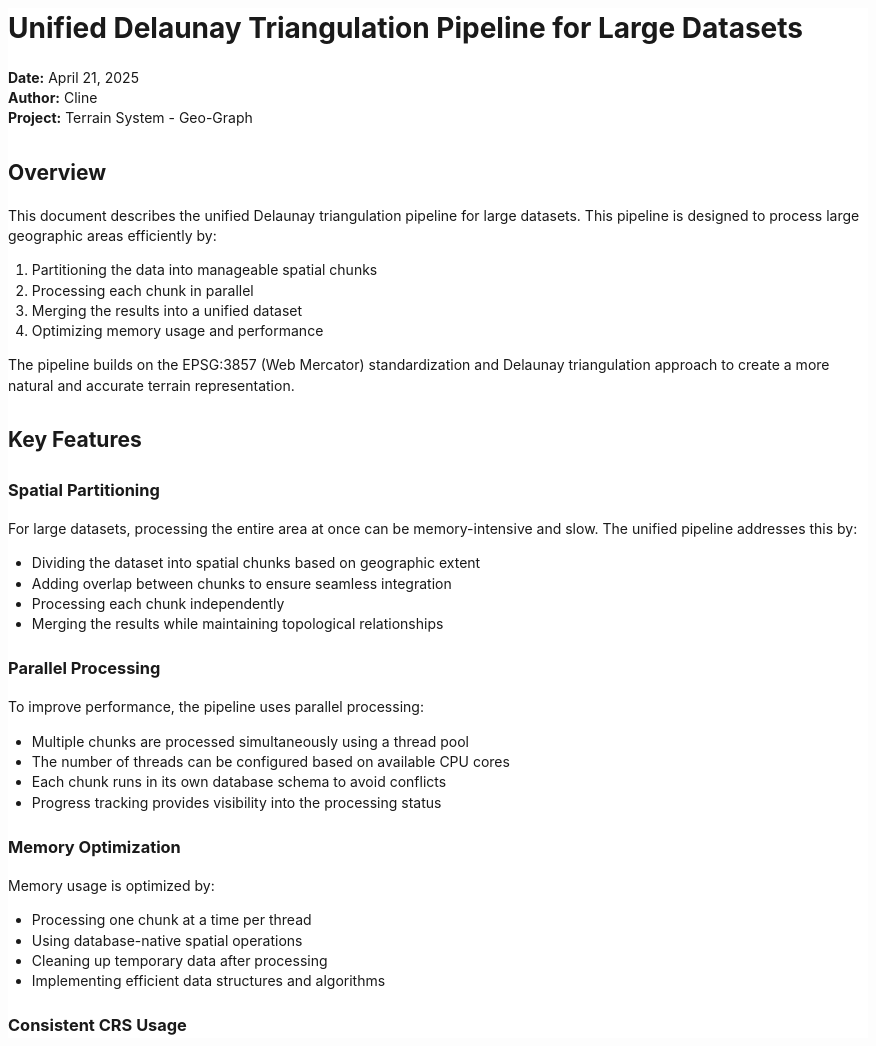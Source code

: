 # Unified Delaunay Triangulation Pipeline for Large Datasets

**Date:** April 21, 2025  
**Author:** Cline  
**Project:** Terrain System - Geo-Graph  

## Overview

This document describes the unified Delaunay triangulation pipeline for large datasets. This pipeline is designed to process large geographic areas efficiently by:

1. Partitioning the data into manageable spatial chunks
2. Processing each chunk in parallel
3. Merging the results into a unified dataset
4. Optimizing memory usage and performance

The pipeline builds on the EPSG:3857 (Web Mercator) standardization and Delaunay triangulation approach to create a more natural and accurate terrain representation.

## Key Features

### Spatial Partitioning

For large datasets, processing the entire area at once can be memory-intensive and slow. The unified pipeline addresses this by:

- Dividing the dataset into spatial chunks based on geographic extent
- Adding overlap between chunks to ensure seamless integration
- Processing each chunk independently
- Merging the results while maintaining topological relationships

### Parallel Processing

To improve performance, the pipeline uses parallel processing:

- Multiple chunks are processed simultaneously using a thread pool
- The number of threads can be configured based on available CPU cores
- Each chunk runs in its own database schema to avoid conflicts
- Progress tracking provides visibility into the processing status

### Memory Optimization

Memory usage is optimized by:

- Processing one chunk at a time per thread
- Using database-native spatial operations
- Cleaning up temporary data after processing
- Implementing efficient data structures and algorithms

### Consistent CRS Usage
